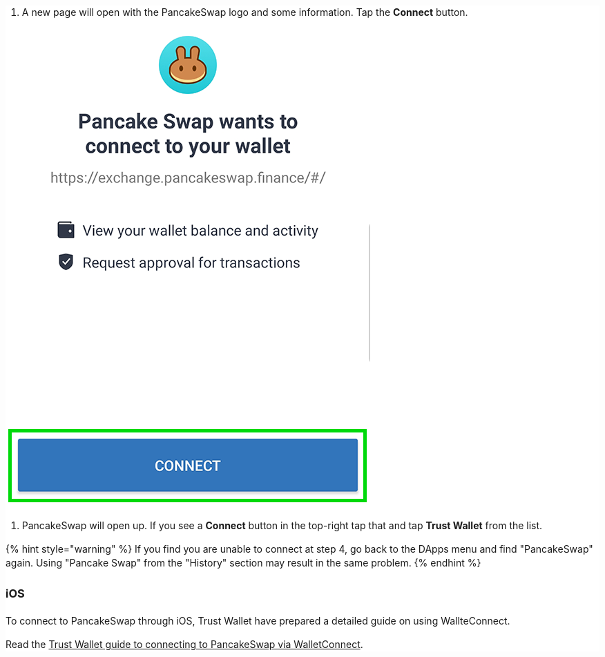 1. A new page will open with the PancakeSwap logo and some information. Tap the **Connect** button.

![](<../../.gitbook/assets/image (24).png>)

1. PancakeSwap will open up. If you see a **Connect** button in the top-right tap that and tap **Trust Wallet** from the list.

{% hint style="warning" %}
If you find you are unable to connect at step 4, go back to the DApps menu and find "PancakeSwap" again. Using "Pancake Swap" from the "History" section may result in the same problem.
{% endhint %}

### iOS

To connect to PancakeSwap through iOS, Trust Wallet have prepared a detailed guide on using WallteConnect.

Read the [Trust Wallet guide to connecting to PancakeSwap via WalletConnect](https://community.trustwallet.com/t/using-walletconnect-to-access-pancakeswap/212307).
